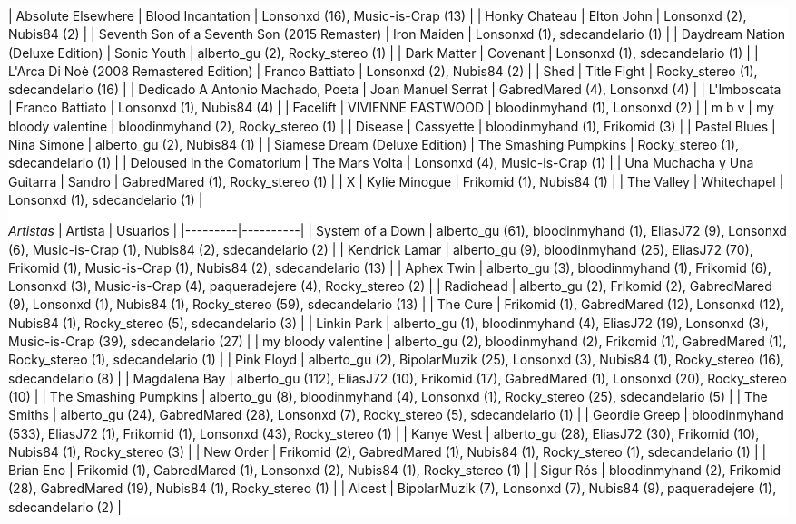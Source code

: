 | Absolute Elsewhere | Blood Incantation | Lonsonxd (16), Music-is-Crap (13) |
| Honky Chateau | Elton John | Lonsonxd (2), Nubis84 (2) |
| Seventh Son of a Seventh Son (2015 Remaster) | Iron Maiden | Lonsonxd (1), sdecandelario (1) |
| Daydream Nation (Deluxe Edition) | Sonic Youth | alberto_gu (2), Rocky_stereo (1) |
| Dark Matter | Covenant | Lonsonxd (1), sdecandelario (1) |
| L'Arca Di Noè (2008 Remastered Edition) | Franco Battiato | Lonsonxd (2), Nubis84 (2) |
| Shed | Title Fight | Rocky_stereo (1), sdecandelario (16) |
| Dedicado A Antonio Machado, Poeta | Joan Manuel Serrat | GabredMared (4), Lonsonxd (4) |
| L'Imboscata | Franco Battiato | Lonsonxd (1), Nubis84 (4) |
| Facelift | VIVIENNE EASTWOOD | bloodinmyhand (1), Lonsonxd (2) |
| m b v | my bloody valentine | bloodinmyhand (2), Rocky_stereo (1) |
| Disease | Cassyette | bloodinmyhand (1), Frikomid (3) |
| Pastel Blues | Nina Simone | alberto_gu (2), Nubis84 (1) |
| Siamese Dream (Deluxe Edition) | The Smashing Pumpkins | Rocky_stereo (1), sdecandelario (1) |
| Deloused in the Comatorium | The Mars Volta | Lonsonxd (4), Music-is-Crap (1) |
| Una Muchacha y Una Guitarra | Sandro | GabredMared (1), Rocky_stereo (1) |
| X | Kylie Minogue | Frikomid (1), Nubis84 (1) |
| The Valley | Whitechapel | Lonsonxd (1), sdecandelario (1) |

*Artistas*
| Artista | Usuarios |
|---------|----------|
| System of a Down | alberto_gu (61), bloodinmyhand (1), EliasJ72 (9), Lonsonxd (6), Music-is-Crap (1), Nubis84 (2), sdecandelario (2) |
| Kendrick Lamar | alberto_gu (9), bloodinmyhand (25), EliasJ72 (70), Frikomid (1), Music-is-Crap (1), Nubis84 (2), sdecandelario (13) |
| Aphex Twin | alberto_gu (3), bloodinmyhand (1), Frikomid (6), Lonsonxd (3), Music-is-Crap (4), paqueradejere (4), Rocky_stereo (2) |
| Radiohead | alberto_gu (2), Frikomid (2), GabredMared (9), Lonsonxd (1), Nubis84 (1), Rocky_stereo (59), sdecandelario (13) |
| The Cure | Frikomid (1), GabredMared (12), Lonsonxd (12), Nubis84 (1), Rocky_stereo (5), sdecandelario (3) |
| Linkin Park | alberto_gu (1), bloodinmyhand (4), EliasJ72 (19), Lonsonxd (3), Music-is-Crap (39), sdecandelario (27) |
| my bloody valentine | alberto_gu (2), bloodinmyhand (2), Frikomid (1), GabredMared (1), Rocky_stereo (1), sdecandelario (1) |
| Pink Floyd | alberto_gu (2), BipolarMuzik (25), Lonsonxd (3), Nubis84 (1), Rocky_stereo (16), sdecandelario (8) |
| Magdalena Bay | alberto_gu (112), EliasJ72 (10), Frikomid (17), GabredMared (1), Lonsonxd (20), Rocky_stereo (10) |
| The Smashing Pumpkins | alberto_gu (8), bloodinmyhand (4), Lonsonxd (1), Rocky_stereo (25), sdecandelario (5) |
| The Smiths | alberto_gu (24), GabredMared (28), Lonsonxd (7), Rocky_stereo (5), sdecandelario (1) |
| Geordie Greep | bloodinmyhand (533), EliasJ72 (1), Frikomid (1), Lonsonxd (43), Rocky_stereo (1) |
| Kanye West | alberto_gu (28), EliasJ72 (30), Frikomid (10), Nubis84 (1), Rocky_stereo (3) |
| New Order | Frikomid (2), GabredMared (1), Nubis84 (1), Rocky_stereo (1), sdecandelario (1) |
| Brian Eno | Frikomid (1), GabredMared (1), Lonsonxd (2), Nubis84 (1), Rocky_stereo (1) |
| Sigur Rós | bloodinmyhand (2), Frikomid (28), GabredMared (19), Nubis84 (1), Rocky_stereo (1) |
| Alcest | BipolarMuzik (7), Lonsonxd (7), Nubis84 (9), paqueradejere (1), sdecandelario (2) |